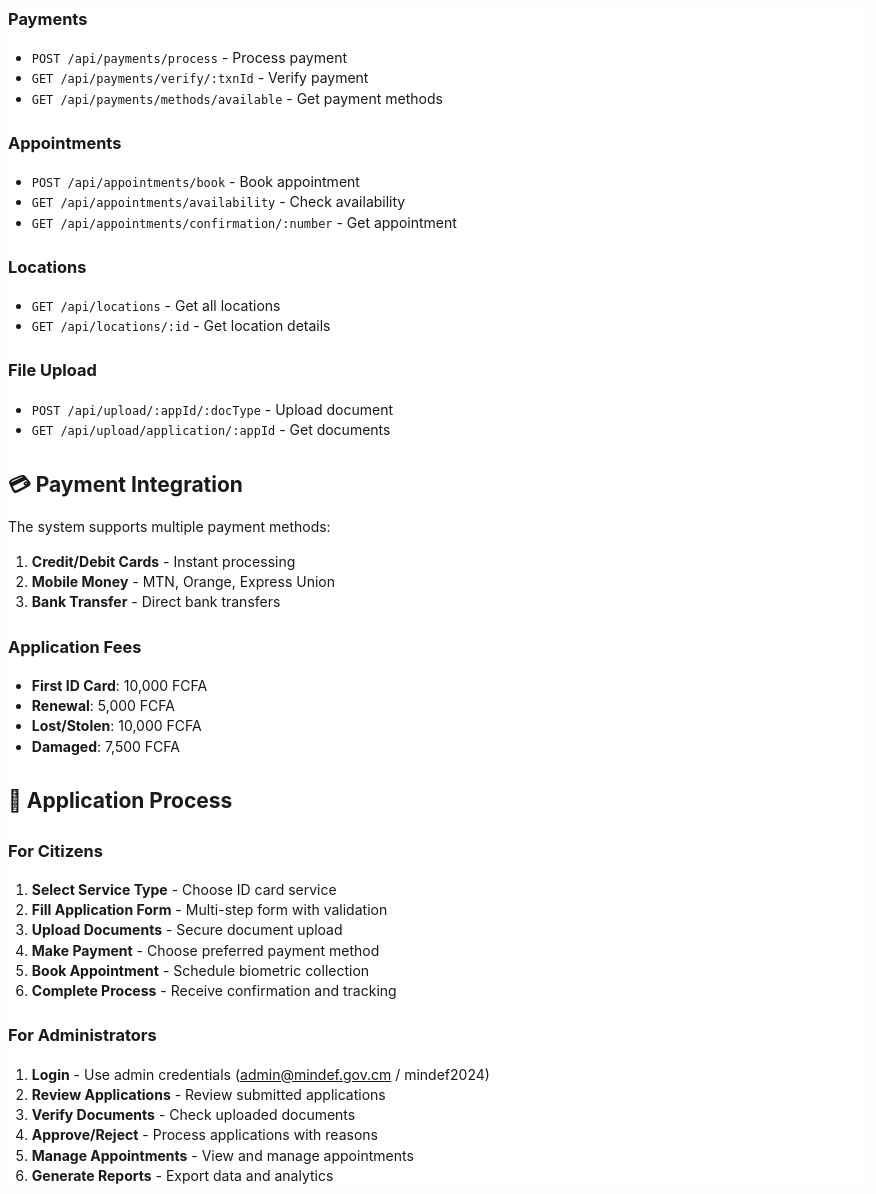 ### Payments
- `POST /api/payments/process` - Process payment
- `GET /api/payments/verify/:txnId` - Verify payment
- `GET /api/payments/methods/available` - Get payment methods

### Appointments
- `POST /api/appointments/book` - Book appointment
- `GET /api/appointments/availability` - Check availability
- `GET /api/appointments/confirmation/:number` - Get appointment

### Locations
- `GET /api/locations` - Get all locations
- `GET /api/locations/:id` - Get location details

### File Upload
- `POST /api/upload/:appId/:docType` - Upload document
- `GET /api/upload/application/:appId` - Get documents

## 💳 Payment Integration

The system supports multiple payment methods:

1. **Credit/Debit Cards** - Instant processing
2. **Mobile Money** - MTN, Orange, Express Union
3. **Bank Transfer** - Direct bank transfers

### Application Fees
- **First ID Card**: 10,000 FCFA
- **Renewal**: 5,000 FCFA
- **Lost/Stolen**: 10,000 FCFA
- **Damaged**: 7,500 FCFA

## 📱 Application Process

### For Citizens
1. **Select Service Type** - Choose ID card service
2. **Fill Application Form** - Multi-step form with validation
3. **Upload Documents** - Secure document upload
4. **Make Payment** - Choose preferred payment method
5. **Book Appointment** - Schedule biometric collection
6. **Complete Process** - Receive confirmation and tracking

### For Administrators
1. **Login** - Use admin credentials (admin@mindef.gov.cm / mindef2024)
2. **Review Applications** - Review submitted applications
3. **Verify Documents** - Check uploaded documents
4. **Approve/Reject** - Process applications with reasons
5. **Manage Appointments** - View and manage appointments
6. **Generate Reports** - Export data and analytics
